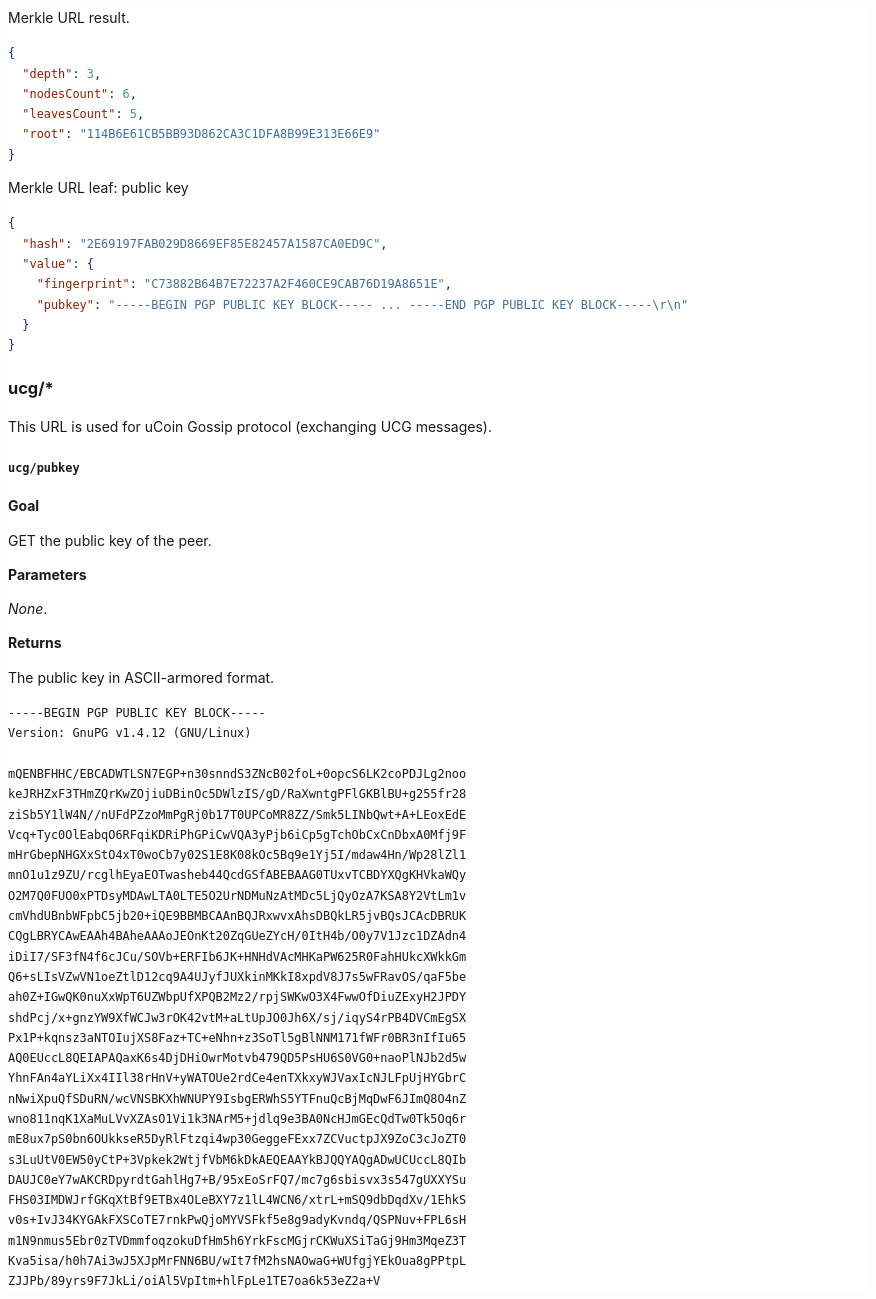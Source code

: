 Merkle URL result.
```json
{
  "depth": 3,
  "nodesCount": 6,
  "leavesCount": 5,
  "root": "114B6E61CB5BB93D862CA3C1DFA8B99E313E66E9"
}
```

Merkle URL leaf: public key
```json
{
  "hash": "2E69197FAB029D8669EF85E82457A1587CA0ED9C",
  "value": {
    "fingerprint": "C73882B64B7E72237A2F460CE9CAB76D19A8651E",
    "pubkey": "-----BEGIN PGP PUBLIC KEY BLOCK----- ... -----END PGP PUBLIC KEY BLOCK-----\r\n"
  }
}
```

### ucg/*

This URL is used for uCoin Gossip protocol (exchanging UCG messages).

#### `ucg/pubkey`
**Goal**

GET the public key of the peer.

**Parameters**

*None*.

**Returns**

The public key in ASCII-armored format.
```
-----BEGIN PGP PUBLIC KEY BLOCK-----
Version: GnuPG v1.4.12 (GNU/Linux)

mQENBFHHC/EBCADWTLSN7EGP+n30snndS3ZNcB02foL+0opcS6LK2coPDJLg2noo
keJRHZxF3THmZQrKwZOjiuDBinOc5DWlzIS/gD/RaXwntgPFlGKBlBU+g255fr28
ziSb5Y1lW4N//nUFdPZzoMmPgRj0b17T0UPCoMR8ZZ/Smk5LINbQwt+A+LEoxEdE
Vcq+Tyc0OlEabqO6RFqiKDRiPhGPiCwVQA3yPjb6iCp5gTchObCxCnDbxA0Mfj9F
mHrGbepNHGXxStO4xT0woCb7y02S1E8K08kOc5Bq9e1Yj5I/mdaw4Hn/Wp28lZl1
mnO1u1z9ZU/rcglhEyaEOTwasheb44QcdGSfABEBAAG0TUxvTCBDYXQgKHVkaWQy
O2M7Q0FUO0xPTDsyMDAwLTA0LTE5O2UrNDMuNzAtMDc5LjQyOzA7KSA8Y2VtLm1v
cmVhdUBnbWFpbC5jb20+iQE9BBMBCAAnBQJRxwvxAhsDBQkLR5jvBQsJCAcDBRUK
CQgLBRYCAwEAAh4BAheAAAoJEOnKt20ZqGUeZYcH/0ItH4b/O0y7V1Jzc1DZAdn4
iDiI7/SF3fN4f6cJCu/SOVb+ERFIb6JK+HNHdVAcMHKaPW625R0FahHUkcXWkkGm
Q6+sLIsVZwVN1oeZtlD12cq9A4UJyfJUXkinMKkI8xpdV8J7s5wFRavOS/qaF5be
ah0Z+IGwQK0nuXxWpT6UZWbpUfXPQB2Mz2/rpjSWKwO3X4FwwOfDiuZExyH2JPDY
shdPcj/x+gnzYW9XfWCJw3rOK42vtM+aLtUpJO0Jh6X/sj/iqyS4rPB4DVCmEgSX
Px1P+kqnsz3aNTOIujXS8Faz+TC+eNhn+z3SoTl5gBlNNM171fWFr0BR3nIfIu65
AQ0EUccL8QEIAPAQaxK6s4DjDHiOwrMotvb479QD5PsHU6S0VG0+naoPlNJb2d5w
YhnFAn4aYLiXx4IIl38rHnV+yWATOUe2rdCe4enTXkxyWJVaxIcNJLFpUjHYGbrC
nNwiXpuQfSDuRN/wcVNSBKXhWNUPY9IsbgERWhS5YTFnuQcBjMqDwF6JImQ8O4nZ
wno811nqK1XaMuLVvXZAsO1Vi1k3NArM5+jdlq9e3BA0NcHJmGEcQdTw0Tk5Oq6r
mE8ux7pS0bn6OUkkseR5DyRlFtzqi4wp30GeggeFExx7ZCVuctpJX9ZoC3cJoZT0
s3LuUtV0EW50yCtP+3Vpkek2WtjfVbM6kDkAEQEAAYkBJQQYAQgADwUCUccL8QIb
DAUJC0eY7wAKCRDpyrdtGahlHg7+B/95xEoSrFQ7/mc7g6sbisvx3s547gUXXYSu
FHS03IMDWJrfGKqXtBf9ETBx4OLeBXY7z1lL4WCN6/xtrL+mSQ9dbDqdXv/1EhkS
v0s+IvJ34KYGAkFXSCoTE7rnkPwQjoMYVSFkf5e8g9adyKvndq/QSPNuv+FPL6sH
m1N9nmus5Ebr0zTVDmmfoqzokuDfHm5h6YrkFscMGjrCKWuXSiTaGj9Hm3MqeZ3T
Kva5isa/h0h7Ai3wJ5XJpMrFNN6BU/wIt7fM2hsNAOwaG+WUfgjYEkOua8gPPtpL
ZJJPb/89yrs9F7JkLi/oiAl5VpItm+hlFpLe1TE7oa6k53eZ2a+V
```